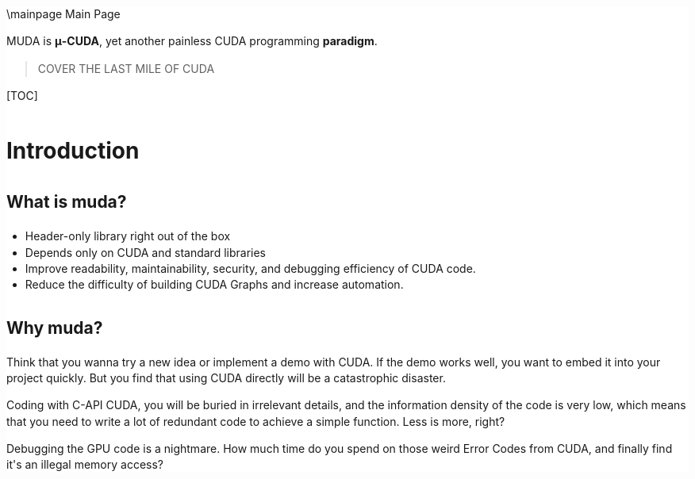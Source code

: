 \mainpage Main Page

MUDA is **μ-CUDA**, yet another painless CUDA programming **paradigm**.

> COVER THE LAST MILE OF CUDA

[TOC]

# Introduction

## What is muda?

- Header-only library right out of the box
- Depends only on CUDA and standard libraries
- Improve readability, maintainability, security, and debugging efficiency of CUDA code.
- Reduce the difficulty of building CUDA Graphs and increase automation.

## Why muda?

Think that you wanna try a new idea or implement a demo with CUDA. If the demo works well, you want to embed it into your project quickly. But you find that using CUDA directly will be a catastrophic disaster.

Coding with C-API CUDA, you will be buried in irrelevant details, and the information density of the code is very low, which means that you need to write a lot of redundant code to achieve a simple function. Less is more, right?

Debugging the GPU code is a nightmare. How much time do you spend on those weird Error Codes from CUDA, and finally find it's an illegal memory access? 
